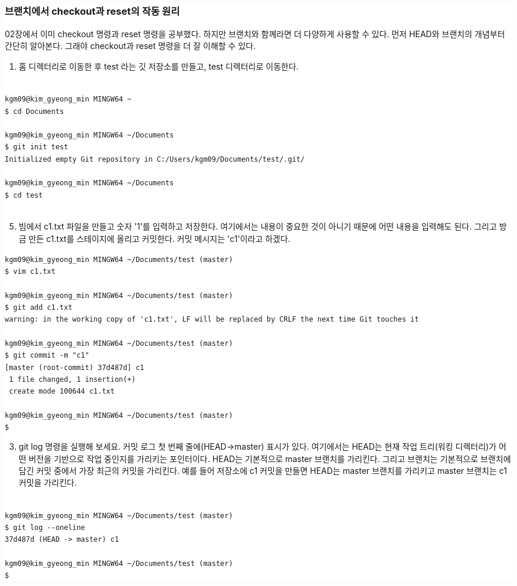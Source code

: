 
### 브랜치에서 checkout과 reset의 작동 원리


02장에서 이미 checkout 명령과 reset 명령을 공부했다. 하지만 브랜치와 함께라면 더 다양하게 사용할 수 있다. 먼저 HEAD와 브랜치의 개념부터 간단히 알아본다. 그래야 checkout과 reset 명령을 더 잘 이해할 수 있다.


1. 홈 디렉터리로 이동한 후 test 라는 깃 저장소를 만들고, test 디렉터리로 이동한다.

``` shell

kgm09@kim_gyeong_min MINGW64 ~
$ cd Documents

kgm09@kim_gyeong_min MINGW64 ~/Documents
$ git init test
Initialized empty Git repository in C:/Users/kgm09/Documents/test/.git/

kgm09@kim_gyeong_min MINGW64 ~/Documents
$ cd test


```

5. 빔에서 c1.txt 파일을 만들고 숫자 '1'를 입력하고 저장한다. 여기에서는 내용이 중요한 것이 아니기 때문에 어떤 내용을 입력해도 된다. 그리고 방금 만든 c1.txt를 스테이지에  올리고 커밋한다. 커밋 메시지는 'c1'이라고 하겠다.

``` shell
kgm09@kim_gyeong_min MINGW64 ~/Documents/test (master)
$ vim c1.txt

kgm09@kim_gyeong_min MINGW64 ~/Documents/test (master)
$ git add c1.txt
warning: in the working copy of 'c1.txt', LF will be replaced by CRLF the next time Git touches it

kgm09@kim_gyeong_min MINGW64 ~/Documents/test (master)
$ git commit -m "c1"
[master (root-commit) 37d487d] c1
 1 file changed, 1 insertion(+)
 create mode 100644 c1.txt

kgm09@kim_gyeong_min MINGW64 ~/Documents/test (master)
$

```


3. git log 명령을 실행해 보세요. 커밋 로그 첫 번째 줄에(HEAD->master) 표시가 있다. 여기에서는 HEAD는 현재 작업 트리(워킹 디렉터리)가 어떤 버전을 기반으로 작업 중인지를 가리키는 포인터이다. HEAD는 기본적으로 master 브랜치를 가리킨다. 그리고 브랜치는 기본적으로 브랜치에 담긴 커밋 중에서 가장 최근의 커밋을 가리킨다. 예를 들어 저장소에 c1 커밋을 만들면 HEAD는 master 브랜치를 가리키고 master 브랜치는 c1 커밋을 가리킨다.

``` shell

kgm09@kim_gyeong_min MINGW64 ~/Documents/test (master)
$ git log --oneline
37d487d (HEAD -> master) c1

kgm09@kim_gyeong_min MINGW64 ~/Documents/test (master)
$

```
